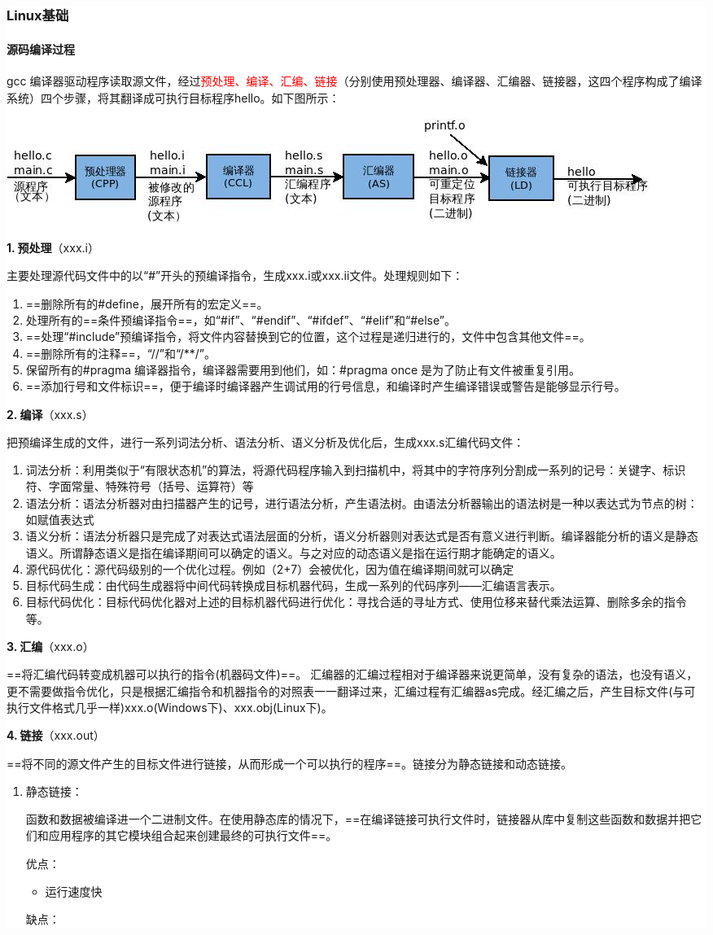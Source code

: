 ### Linux基础

#### 源码编译过程

gcc 编译器驱动程序读取源文件，经过<font color=red>预处理、编译、汇编、链接</font>（分别使用预处理器、编译器、汇编器、链接器，这四个程序构成了编译系统）四个步骤，将其翻译成可执行目标程序hello。如下图所示：

![img](assets/编译过程.jpg)

**1. 预处理**（xxx.i）

主要处理源代码文件中的以“#”开头的预编译指令，生成xxx.i或xxx.ii文件。处理规则如下：

1. ==删除所有的#define，展开所有的宏定义==。
2. 处理所有的==条件预编译指令==，如“#if”、“#endif”、“#ifdef”、“#elif”和“#else”。
3. ==处理“#include”预编译指令，将文件内容替换到它的位置，这个过程是递归进行的，文件中包含其他文件==。
4. ==删除所有的注释==，“//”和“/**/”。
5. 保留所有的#pragma 编译器指令，编译器需要用到他们，如：#pragma once 是为了防止有文件被重复引用。
6. ==添加行号和文件标识==，便于编译时编译器产生调试用的行号信息，和编译时产生编译错误或警告是能够显示行号。

**2. 编译**（xxx.s）

把预编译生成的文件，进行一系列词法分析、语法分析、语义分析及优化后，生成xxx.s汇编代码文件：

1. 词法分析：利用类似于“有限状态机”的算法，将源代码程序输入到扫描机中，将其中的字符序列分割成一系列的记号：关键字、标识符、字面常量、特殊符号（括号、运算符）等
2. 语法分析：语法分析器对由扫描器产生的记号，进行语法分析，产生语法树。由语法分析器输出的语法树是一种以表达式为节点的树：如赋值表达式
3. 语义分析：语法分析器只是完成了对表达式语法层面的分析，语义分析器则对表达式是否有意义进行判断。编译器能分析的语义是静态语义。所谓静态语义是指在编译期间可以确定的语义。与之对应的动态语义是指在运行期才能确定的语义。
4. 源代码优化：源代码级别的一个优化过程。例如（2+7）会被优化，因为值在编译期间就可以确定
5. 目标代码生成：由代码生成器将中间代码转换成目标机器代码，生成一系列的代码序列——汇编语言表示。
6. 目标代码优化：目标代码优化器对上述的目标机器代码进行优化：寻找合适的寻址方式、使用位移来替代乘法运算、删除多余的指令等。

**3. 汇编**（xxx.o）

==将汇编代码转变成机器可以执行的指令(机器码文件)==。 汇编器的汇编过程相对于编译器来说更简单，没有复杂的语法，也没有语义，更不需要做指令优化，只是根据汇编指令和机器指令的对照表一一翻译过来，汇编过程有汇编器as完成。经汇编之后，产生目标文件(与可执行文件格式几乎一样)xxx.o(Windows下)、xxx.obj(Linux下)。

**4. 链接**（xxx.out）

==将不同的源文件产生的目标文件进行链接，从而形成一个可以执行的程序==。链接分为静态链接和动态链接。

1. 静态链接：

    函数和数据被编译进一个二进制文件。在使用静态库的情况下，==在编译链接可执行文件时，链接器从库中复制这些函数和数据并把它们和应用程序的其它模块组合起来创建最终的可执行文件==。

    优点：

    - 运行速度快

    缺点：
